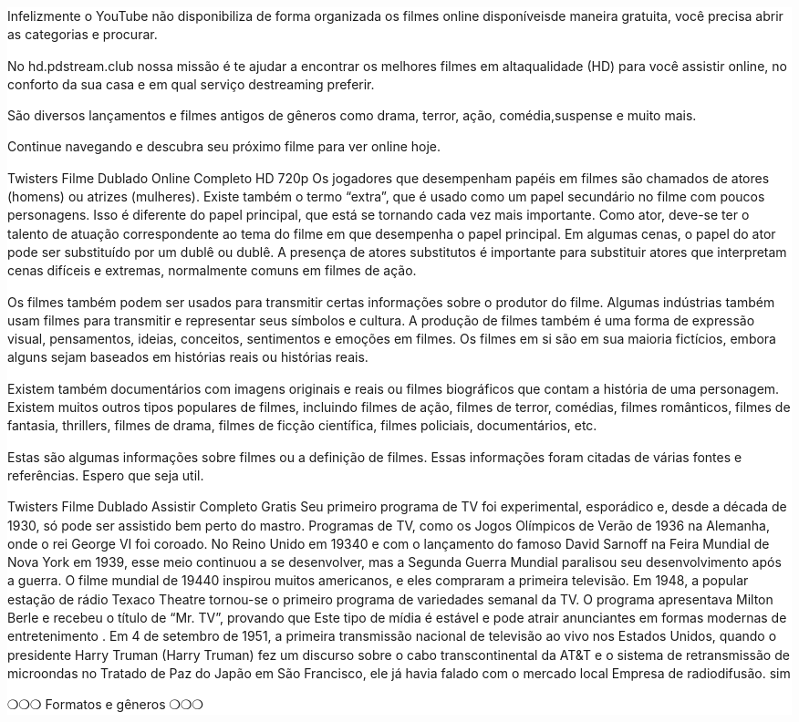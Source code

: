 Infelizmente o YouTube não disponibiliza de forma organizada os filmes online disponíveisde maneira gratuita, você precisa abrir as categorias e procurar.

No hd.pdstream.club nossa missão é te ajudar a encontrar os melhores filmes em altaqualidade (HD) para você assistir online, no conforto da sua casa e em qual serviço destreaming preferir.

São diversos lançamentos e filmes antigos de gêneros como drama, terror, ação, comédia,suspense e muito mais.

Continue navegando e descubra seu próximo filme para ver online hoje.

Twisters Filme Dublado Online Completo HD 720p Os jogadores que desempenham papéis em filmes são chamados de atores (homens) ou atrizes (mulheres). Existe também o termo “extra”, que é usado como um papel secundário no filme com poucos personagens. Isso é diferente do papel principal, que está se tornando cada vez mais importante. Como ator, deve-se ter o talento de atuação correspondente ao tema do filme em que desempenha o papel principal. Em algumas cenas, o papel do ator pode ser substituído por um dublê ou dublê. A presença de atores substitutos é importante para substituir atores que interpretam cenas difíceis e extremas, normalmente comuns em filmes de ação.

Os filmes também podem ser usados para transmitir certas informações sobre o produtor do filme. Algumas indústrias também usam filmes para transmitir e representar seus símbolos e cultura. A produção de filmes também é uma forma de expressão visual, pensamentos, ideias, conceitos, sentimentos e emoções em filmes. Os filmes em si são em sua maioria fictícios, embora alguns sejam baseados em histórias reais ou histórias reais.

Existem também documentários com imagens originais e reais ou filmes biográficos que contam a história de uma personagem. Existem muitos outros tipos populares de filmes, incluindo filmes de ação, filmes de terror, comédias, filmes românticos, filmes de fantasia, thrillers, filmes de drama, filmes de ficção científica, filmes policiais, documentários, etc.

Estas são algumas informações sobre filmes ou a definição de filmes. Essas informações foram citadas de várias fontes e referências. Espero que seja util.

Twisters Filme Dublado Assistir Completo Gratis Seu primeiro programa de TV foi experimental, esporádico e, desde a década de 1930, só pode ser assistido bem perto do mastro. Programas de TV, como os Jogos Olímpicos de Verão de 1936 na Alemanha, onde o rei George VI foi coroado. No Reino Unido em 19340 e com o lançamento do famoso David Sarnoff na Feira Mundial de Nova York em 1939, esse meio continuou a se desenvolver, mas a Segunda Guerra Mundial paralisou seu desenvolvimento após a guerra. O filme mundial de 19440 inspirou muitos americanos, e eles compraram a primeira televisão. Em 1948, a popular estação de rádio Texaco Theatre tornou-se o primeiro programa de variedades semanal da TV. O programa apresentava Milton Berle e recebeu o título de “Mr. TV”, provando que Este tipo de mídia é estável e pode atrair anunciantes em formas modernas de entretenimento . Em 4 de setembro de 1951, a primeira transmissão nacional de televisão ao vivo nos Estados Unidos, quando o presidente Harry Truman (Harry Truman) fez um discurso sobre o cabo transcontinental da AT&T e o sistema de retransmissão de microondas no Tratado de Paz do Japão em São Francisco, ele já havia falado com o mercado local Empresa de radiodifusão. sim

❍❍❍ Formatos e gêneros ❍❍❍
